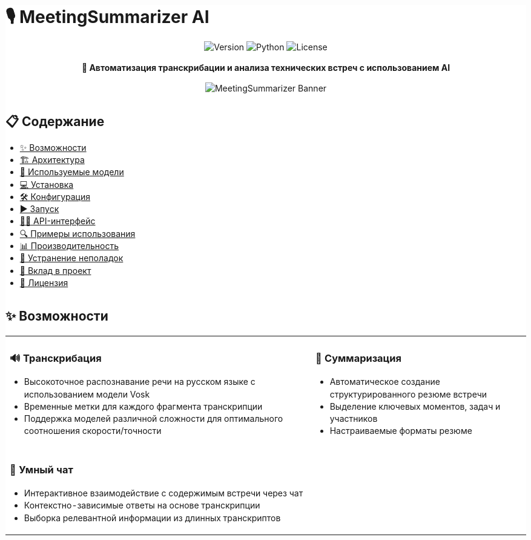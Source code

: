 # 🎙️ MeetingSummarizer AI

<div align="center">

![Version](https://img.shields.io/badge/version-1.0.0-blue)
![Python](https://img.shields.io/badge/python-3.10+-brightgreen)
![License](https://img.shields.io/badge/license-MIT-green)

**🚀 Автоматизация транскрибации и анализа технических встреч с использованием AI**

</div>

<p align="center">
  <img src="https://i.ibb.co/cXVybfB/meeting-banner.png" alt="MeetingSummarizer Banner" width="800"/>
</p>

## 📋 Содержание

- [✨ Возможности](#-возможности)
- [🏗️ Архитектура](#-архитектура)
- [🧠 Используемые модели](#-используемые-модели)
- [💻 Установка](#-установка)
- [🛠️ Конфигурация](#-конфигурация)
- [▶️ Запуск](#-запуск)
- [👨‍💻 API-интерфейс](#-api-интерфейс)
- [🔍 Примеры использования](#-примеры-использования)
- [📊 Производительность](#-производительность)
- [🚧 Устранение неполадок](#-устранение-неполадок)
- [🤝 Вклад в проект](#-вклад-в-проект)
- [📜 Лицензия](#-лицензия)

## ✨ Возможности

<table>
  <tr>
    <td>
      <h3>🔊 Транскрибация</h3>
      <ul>
        <li>Высокоточное распознавание речи на русском языке с использованием модели Vosk</li>
        <li>Временные метки для каждого фрагмента транскрипции</li>
        <li>Поддержка моделей различной сложности для оптимального соотношения скорости/точности</li>
      </ul>
    </td>
    <td>
      <h3>📝 Суммаризация</h3>
      <ul>
        <li>Автоматическое создание структурированного резюме встречи</li>
        <li>Выделение ключевых моментов, задач и участников</li>
        <li>Настраиваемые форматы резюме</li>
      </ul>
    </td>
  </tr>
  <tr>
    <td>
      <h3>💬 Умный чат</h3>
      <ul>
        <li>Интерактивное взаимодействие с содержимым встречи через чат</li>
        <li>Контекстно-зависимые ответы на основе транскрипции</li>
        <li>Выборка релевантной информации из длинных транскриптов</li>
      </ul>
    </td>